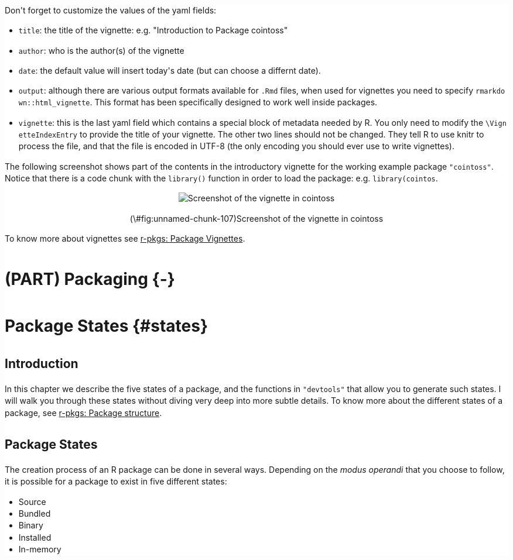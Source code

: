 Don't forget to customize the values of the yaml fields:

- `title`: the title of the vignette: e.g. "Introduction to Package cointoss"

- `author`: who is the author(s) of the vignette

- `date`: the default value will insert today's date (but can choose a differnt date). 

- `output`: although there are various output formats available for `.Rmd` files, when used for vignettes you need to specify `rmarkdown::html_vignette`. This format has been specifically designed to work well inside packages.

- `vignette`: this is the last yaml field which contains a special block of metadata needed by R. You only need to modify the `\VignetteIndexEntry` to provide the title of your vignette. The other two lines should not be changed. They tell R to use knitr to process the file, and that the file is encoded in UTF-8 (the only encoding you should ever use to write vignettes).

The following screenshot shows part of the contents in the introductory vignette for the working example package `"cointoss"`. Notice that there is a code chunk with the `library()` function in order to load the package: e.g. `library(cointos`.

<div class="figure" style="text-align: center">
<img src="images/vignette-rmd.png" alt="Screenshot of the vignette in cointoss" width="80%" />
<p class="caption">(\#fig:unnamed-chunk-107)Screenshot of the vignette in cointoss</p>
</div>


To know more about vignettes see <a href="http://r-pkgs.had.co.nz/vignettes.html" target="_blank">r-pkgs: Package Vignettes</a>.




# (PART) Packaging {-}

# Package States {#states}

## Introduction

In this chapter we describe the five states of a package, and the functions in `"devtools"` that allow you to generate such states. I will walk you through these states without diving very deep into more subtle details. To know more about the different states of a package, see 
<a href="http://r-pkgs.had.co.nz/package.html" target="_blank">r-pkgs: Package structure</a>.


## Package States

The creation process of an R package can be done in several ways. Depending on the _modus operandi_ that you choose to follow, it is possible for a package to exist in five different states:

- Source
- Bundled
- Binary
- Installed
- In-memory
